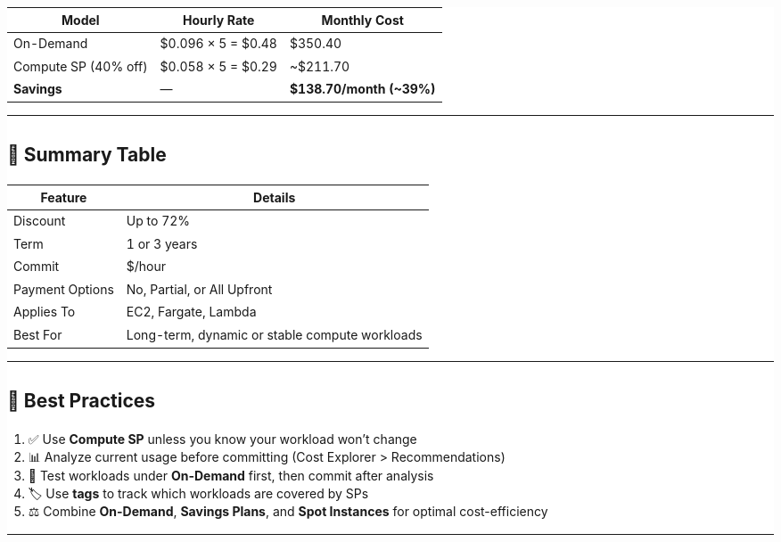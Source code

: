 | Model                | Hourly Rate          | Monthly Cost               |
| -------------------- | -------------------- | -------------------------- |
| On-Demand            | \$0.096 × 5 = \$0.48 | \$350.40                   |
| Compute SP (40% off) | \$0.058 × 5 = \$0.29 | \~\$211.70                 |
| **Savings**          | —                    | **\$138.70/month (\~39%)** |

---

## 📌 Summary Table

| Feature         | Details                                        |
| --------------- | ---------------------------------------------- |
| Discount        | Up to 72%                                      |
| Term            | 1 or 3 years                                   |
| Commit          | \$/hour                                        |
| Payment Options | No, Partial, or All Upfront                    |
| Applies To      | EC2, Fargate, Lambda                           |
| Best For        | Long-term, dynamic or stable compute workloads |

---

## 🧠 Best Practices

1. ✅ Use **Compute SP** unless you know your workload won’t change
2. 📊 Analyze current usage before committing (Cost Explorer > Recommendations)
3. 🧪 Test workloads under **On-Demand** first, then commit after analysis
4. 🏷️ Use **tags** to track which workloads are covered by SPs
5. ⚖️ Combine **On-Demand**, **Savings Plans**, and **Spot Instances** for optimal cost-efficiency

---
